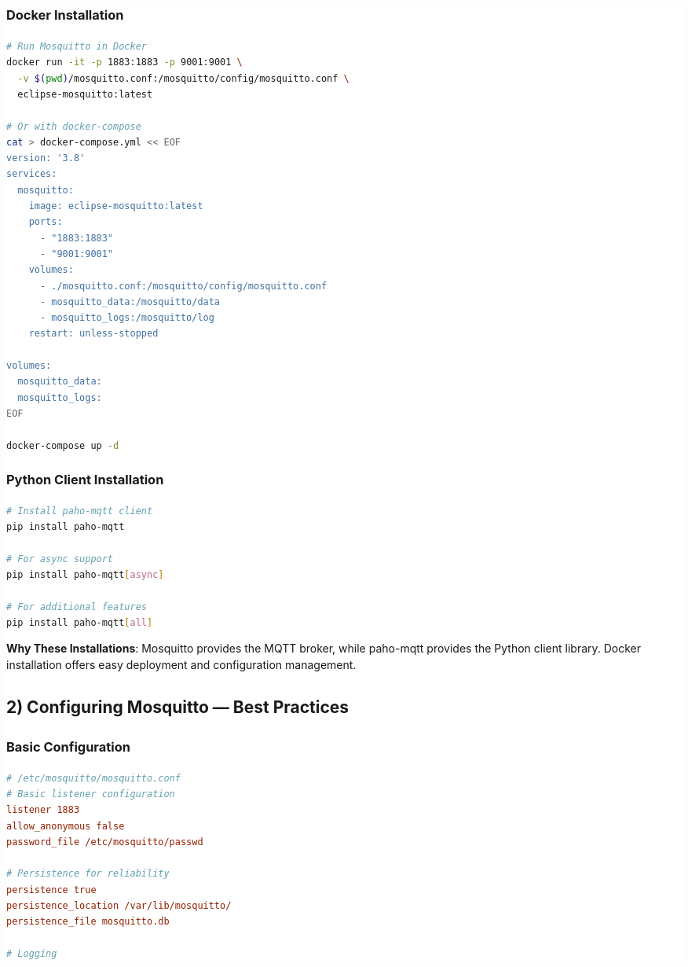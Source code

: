 ### Docker Installation

```bash
# Run Mosquitto in Docker
docker run -it -p 1883:1883 -p 9001:9001 \
  -v $(pwd)/mosquitto.conf:/mosquitto/config/mosquitto.conf \
  eclipse-mosquitto:latest

# Or with docker-compose
cat > docker-compose.yml << EOF
version: '3.8'
services:
  mosquitto:
    image: eclipse-mosquitto:latest
    ports:
      - "1883:1883"
      - "9001:9001"
    volumes:
      - ./mosquitto.conf:/mosquitto/config/mosquitto.conf
      - mosquitto_data:/mosquitto/data
      - mosquitto_logs:/mosquitto/log
    restart: unless-stopped

volumes:
  mosquitto_data:
  mosquitto_logs:
EOF

docker-compose up -d
```

### Python Client Installation

```bash
# Install paho-mqtt client
pip install paho-mqtt

# For async support
pip install paho-mqtt[async]

# For additional features
pip install paho-mqtt[all]
```

**Why These Installations**: Mosquitto provides the MQTT broker, while paho-mqtt provides the Python client library. Docker installation offers easy deployment and configuration management.

## 2) Configuring Mosquitto — Best Practices

### Basic Configuration

```ini
# /etc/mosquitto/mosquitto.conf
# Basic listener configuration
listener 1883
allow_anonymous false
password_file /etc/mosquitto/passwd

# Persistence for reliability
persistence true
persistence_location /var/lib/mosquitto/
persistence_file mosquitto.db

# Logging
```